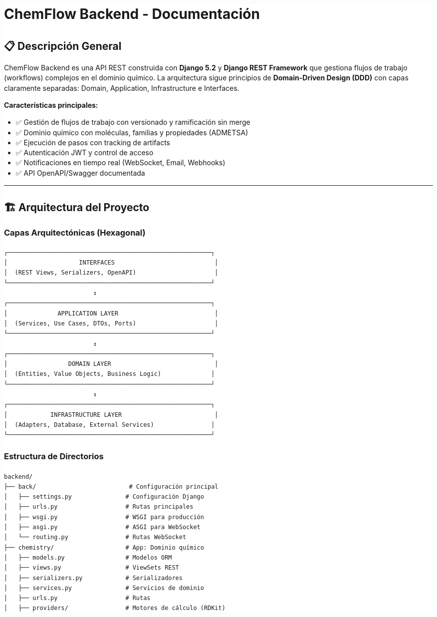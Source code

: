 # ChemFlow Backend - Documentación

## 📋 Descripción General

ChemFlow Backend es una API REST construida con **Django 5.2** y **Django REST Framework** que gestiona flujos de trabajo (workflows) complejos en el dominio químico. La arquitectura sigue principios de **Domain-Driven Design (DDD)** con capas claramente separadas: Domain, Application, Infrastructure e Interfaces.

**Características principales:**

- ✅ Gestión de flujos de trabajo con versionado y ramificación sin merge
- ✅ Dominio químico con moléculas, familias y propiedades (ADMETSA)
- ✅ Ejecución de pasos con tracking de artifacts
- ✅ Autenticación JWT y control de acceso
- ✅ Notificaciones en tiempo real (WebSocket, Email, Webhooks)
- ✅ API OpenAPI/Swagger documentada

---

## 🏗️ Arquitectura del Proyecto

### Capas Arquitectónicas (Hexagonal)

```
┌─────────────────────────────────────────────────────────┐
│                    INTERFACES                            │
│  (REST Views, Serializers, OpenAPI)                      │
└─────────────────────────────────────────────────────────┘
                         ↕
┌─────────────────────────────────────────────────────────┐
│              APPLICATION LAYER                           │
│  (Services, Use Cases, DTOs, Ports)                      │
└─────────────────────────────────────────────────────────┘
                         ↕
┌─────────────────────────────────────────────────────────┐
│                 DOMAIN LAYER                             │
│  (Entities, Value Objects, Business Logic)              │
└─────────────────────────────────────────────────────────┘
                         ↕
┌─────────────────────────────────────────────────────────┐
│            INFRASTRUCTURE LAYER                          │
│  (Adapters, Database, External Services)                │
└─────────────────────────────────────────────────────────┘
```

### Estructura de Directorios

```
backend/
├── back/                          # Configuración principal
│   ├── settings.py               # Configuración Django
│   ├── urls.py                   # Rutas principales
│   ├── wsgi.py                   # WSGI para producción
│   ├── asgi.py                   # ASGI para WebSocket
│   └── routing.py                # Rutas WebSocket
├── chemistry/                    # App: Dominio químico
│   ├── models.py                 # Modelos ORM
│   ├── views.py                  # ViewSets REST
│   ├── serializers.py            # Serializadores
│   ├── services.py               # Servicios de dominio
│   ├── urls.py                   # Rutas
│   ├── providers/                # Motores de cálculo (RDKit)
```